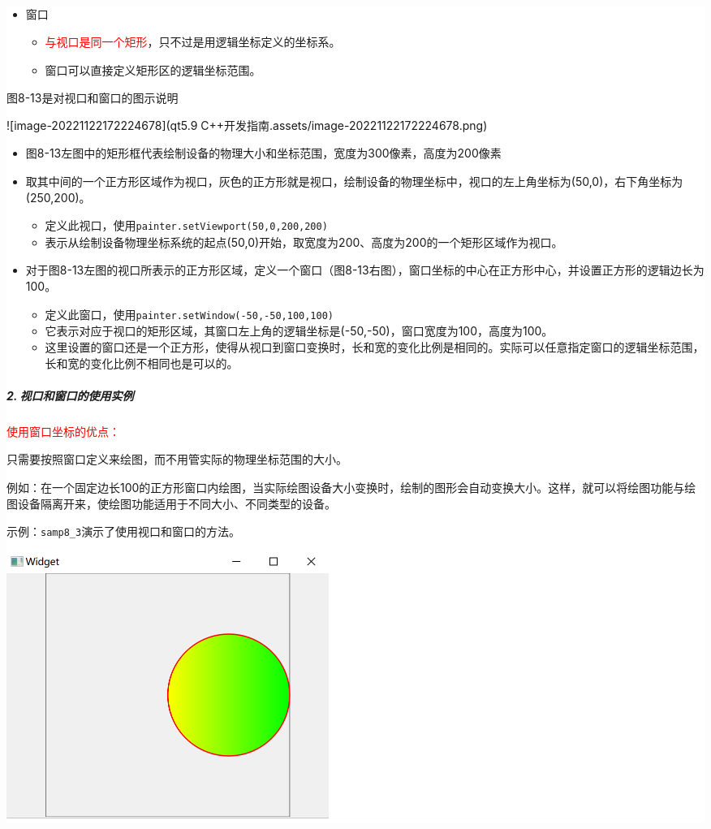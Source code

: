 * 窗口

  * <font color=red>与视口是同一个矩形</font>，只不过是用逻辑坐标定义的坐标系。

  * 窗口可以直接定义矩形区的逻辑坐标范围。

图8-13是对视口和窗口的图示说明

![image-20221122172224678](qt5.9 C++开发指南.assets/image-20221122172224678.png)

* 图8-13左图中的矩形框代表绘制设备的物理大小和坐标范围，宽度为300像素，高度为200像素

* 取其中间的一个正方形区域作为视口，灰色的正方形就是视口，绘制设备的物理坐标中，视口的左上角坐标为(50,0)，右下角坐标为(250,200)。
  * 定义此视口，使用`painter.setViewport(50,0,200,200)`
  * 表示从绘制设备物理坐标系统的起点(50,0)开始，取宽度为200、高度为200的一个矩形区域作为视口。
* 对于图8-13左图的视口所表示的正方形区域，定义一个窗口（图8-13右图），窗口坐标的中心在正方形中心，并设置正方形的逻辑边长为100。
  * 定义此窗口，使用`painter.setWindow(-50,-50,100,100)`
  * 它表示对应于视口的矩形区域，其窗口左上角的逻辑坐标是(-50,-50)，窗口宽度为100，高度为100。
  * 这里设置的窗口还是一个正方形，使得从视口到窗口变换时，长和宽的变化比例是相同的。实际可以任意指定窗口的逻辑坐标范围，长和宽的变化比例不相同也是可以的。

##### 2. 视口和窗口的使用实例

<font color=red>使用窗口坐标的优点：</font>

只需要按照窗口定义来绘图，而不用管实际的物理坐标范围的大小。

例如：在一个固定边长100的正方形窗口内绘图，当实际绘图设备大小变换时，绘制的图形会自动变换大小。这样，就可以将绘图功能与绘图设备隔离开来，使绘图功能适用于不同大小、不同类型的设备。

示例：`samp8_3`演示了使用视口和窗口的方法。

<img src="assets/image-20230423154034160.png" alt="image-20230423154034160" style="zoom:50%;" />
